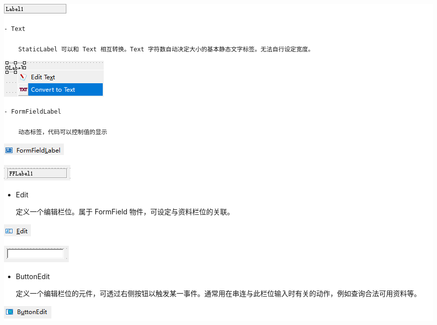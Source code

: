        

![7a35e226-a728-45a5-8de3-df7fcf21c092-Untitled.png](image/7a35e226-a728-45a5-8de3-df7fcf21c092-Untitled.png)

    - Text

        StaticLabel 可以和 Text 相互转换。Text 字符数自动决定大小的基本静态文字标签。无法自行设定宽度。

![a90d95dd-4ea8-4ceb-939f-d1f09087cd73-Untitled.png](image/a90d95dd-4ea8-4ceb-939f-d1f09087cd73-Untitled.png)

    - FormFieldLabel

        动态标签，代码可以控制值的显示

    

        

![acd78964-0e5d-408f-9cac-3893e36eead3-Untitled.png](image/acd78964-0e5d-408f-9cac-3893e36eead3-Untitled.png)

        

![7731963b-8569-4761-85bd-f87889b893cb-Untitled.png](image/7731963b-8569-4761-85bd-f87889b893cb-Untitled.png)

- Edit

    定义一个编辑栏位。属于 FormField 物件，可设定与资料栏位的关联。

    

        

![e674dd69-f127-4601-bc53-a031172b64c6-Untitled.png](image/e674dd69-f127-4601-bc53-a031172b64c6-Untitled.png)

        

![88a046b4-c2c0-4691-805e-548ed75e426c-Untitled.png](image/88a046b4-c2c0-4691-805e-548ed75e426c-Untitled.png)

- ButtonEdit

    定义一个编辑栏位的元件，可透过右侧按钮以触发某一事件。通常用在串连与此栏位输入时有关的动作，例如查询合法可用资料等。

    

        

![267dbf66-a593-472e-850b-80cbca5616f6-Untitled.png](image/267dbf66-a593-472e-850b-80cbca5616f6-Untitled.png)

            